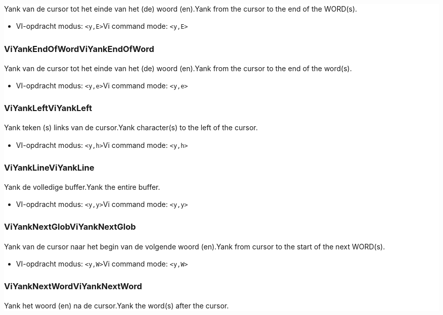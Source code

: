 <span data-ttu-id="9bb32-381">Yank van de cursor tot het einde van het (de) woord (en).</span><span class="sxs-lookup"><span data-stu-id="9bb32-381">Yank from the cursor to the end of the WORD(s).</span></span>

- <span data-ttu-id="9bb32-382">VI-opdracht modus: `<y,E>`</span><span class="sxs-lookup"><span data-stu-id="9bb32-382">Vi command mode: `<y,E>`</span></span>

### <a name="viyankendofword"></a><span data-ttu-id="9bb32-383">ViYankEndOfWord</span><span class="sxs-lookup"><span data-stu-id="9bb32-383">ViYankEndOfWord</span></span>

<span data-ttu-id="9bb32-384">Yank van de cursor tot het einde van het (de) woord (en).</span><span class="sxs-lookup"><span data-stu-id="9bb32-384">Yank from the cursor to the end of the word(s).</span></span>

- <span data-ttu-id="9bb32-385">VI-opdracht modus: `<y,e>`</span><span class="sxs-lookup"><span data-stu-id="9bb32-385">Vi command mode: `<y,e>`</span></span>

### <a name="viyankleft"></a><span data-ttu-id="9bb32-386">ViYankLeft</span><span class="sxs-lookup"><span data-stu-id="9bb32-386">ViYankLeft</span></span>

<span data-ttu-id="9bb32-387">Yank teken (s) links van de cursor.</span><span class="sxs-lookup"><span data-stu-id="9bb32-387">Yank character(s) to the left of the cursor.</span></span>

- <span data-ttu-id="9bb32-388">VI-opdracht modus: `<y,h>`</span><span class="sxs-lookup"><span data-stu-id="9bb32-388">Vi command mode: `<y,h>`</span></span>

### <a name="viyankline"></a><span data-ttu-id="9bb32-389">ViYankLine</span><span class="sxs-lookup"><span data-stu-id="9bb32-389">ViYankLine</span></span>

<span data-ttu-id="9bb32-390">Yank de volledige buffer.</span><span class="sxs-lookup"><span data-stu-id="9bb32-390">Yank the entire buffer.</span></span>

- <span data-ttu-id="9bb32-391">VI-opdracht modus: `<y,y>`</span><span class="sxs-lookup"><span data-stu-id="9bb32-391">Vi command mode: `<y,y>`</span></span>

### <a name="viyanknextglob"></a><span data-ttu-id="9bb32-392">ViYankNextGlob</span><span class="sxs-lookup"><span data-stu-id="9bb32-392">ViYankNextGlob</span></span>

<span data-ttu-id="9bb32-393">Yank van de cursor naar het begin van de volgende woord (en).</span><span class="sxs-lookup"><span data-stu-id="9bb32-393">Yank from cursor to the start of the next WORD(s).</span></span>

- <span data-ttu-id="9bb32-394">VI-opdracht modus: `<y,W>`</span><span class="sxs-lookup"><span data-stu-id="9bb32-394">Vi command mode: `<y,W>`</span></span>

### <a name="viyanknextword"></a><span data-ttu-id="9bb32-395">ViYankNextWord</span><span class="sxs-lookup"><span data-stu-id="9bb32-395">ViYankNextWord</span></span>

<span data-ttu-id="9bb32-396">Yank het woord (en) na de cursor.</span><span class="sxs-lookup"><span data-stu-id="9bb32-396">Yank the word(s) after the cursor.</span></span>
